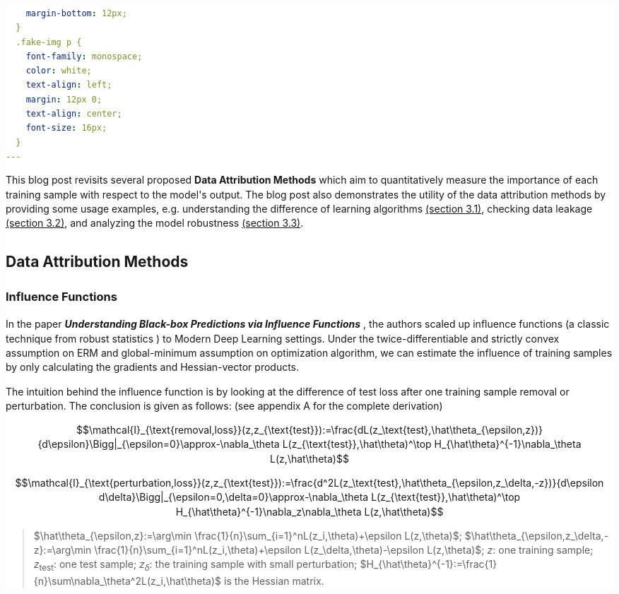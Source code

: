 ```yaml
    margin-bottom: 12px;
  }
  .fake-img p {
    font-family: monospace;
    color: white;
    text-align: left;
    margin: 12px 0;
    text-align: center;
    font-size: 16px;
  }
---
```




This blog post revisits several proposed **Data Attribution Methods** which aim to quantitatively measure the importance of each training sample with respect to the model's output. The blog post also demonstrates the utility of the data attribution methods by providing some usage examples, e.g. understanding the difference of learning algorithms [(section 3.1)](#Learning-Algorithm-Comparison), checking data leakage [(section 3.2)](#Data-Leakage-Detection), and analyzing the model robustness [(section 3.3)](#Prediction-Brittleness-Examination).

## Data Attribution Methods



### Influence Functions <d-cite key="koh2020understanding"></d-cite>
In the paper ***Understanding Black-box Predictions via Influence Functions*** <d-cite key="koh2020understanding"></d-cite>, the authors scaled up influence functions (a classic technique from robust statistics <d-cite key="bd831960-ac2b-396a-8c8f-de3944255f11"></d-cite>) to Modern Deep Learning settings. Under the twice-differentiable and strictly convex assumption on ERM and global-minimum assumption on optimization algorithm, we can estimate the influence of training samples by only calculating the gradients and Hessian-vector products.

The intuition behind the influence function is by looking at the difference of test loss after one training sample removal or perturbation. The conclusion is given as follows: (see appendix A for the complete derivation)

$$\mathcal{I}_{\text{removal,loss}}(z,z_{\text{test}}):=\frac{dL(z_\text{test},\hat\theta_{\epsilon,z})}{d\epsilon}\Bigg|_{\epsilon=0}\approx-\nabla_\theta L(z_{\text{test}},\hat\theta)^\top H_{\hat\theta}^{-1}\nabla_\theta L(z,\hat\theta)$$

$$\mathcal{I}_{\text{perturbation,loss}}(z,z_{\text{test}}):=\frac{d^2L(z_\text{test},\hat\theta_{\epsilon,z_\delta,-z})}{d\epsilon d\delta}\Bigg|_{\epsilon=0,\delta=0}\approx-\nabla_\theta L(z_{\text{test}},\hat\theta)^\top H_{\hat\theta}^{-1}\nabla_z\nabla_\theta L(z,\hat\theta)$$

>$\hat\theta_{\epsilon,z}:=\arg\min \frac{1}{n}\sum_{i=1}^nL(z_i,\theta)+\epsilon L(z,\theta)$;
$\hat\theta_{\epsilon,z_\delta,-z}:=\arg\min \frac{1}{n}\sum_{i=1}^nL(z_i,\theta)+\epsilon L(z_\delta,\theta)-\epsilon L(z,\theta)$;
$z$: one training sample; $z_{\text{test}}$: one test sample;
$z_\delta$: the training sample with small perturbation; 
$H_{\hat\theta}^{-1}:=\frac{1}{n}\sum\nabla_\theta^2L(z_i,\hat\theta)$ is the Hessian matrix.
